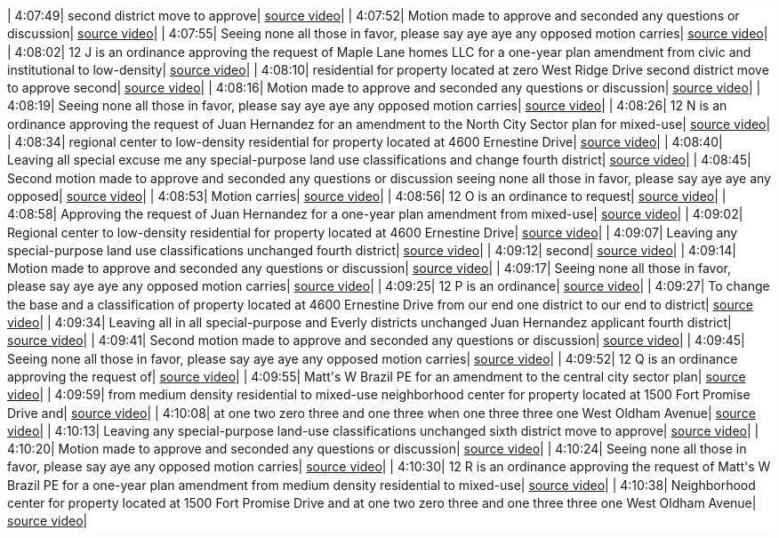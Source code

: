 | 4:07:49| second district move to approve| [source video](https://archive.org/details/city-council-r-265-231114?start=14869)|
| 4:07:52| Motion made to approve and seconded any questions or discussion| [source video](https://archive.org/details/city-council-r-265-231114?start=14872)|
| 4:07:55| Seeing none all those in favor, please say aye aye any opposed motion carries| [source video](https://archive.org/details/city-council-r-265-231114?start=14875)|
| 4:08:02| 12 J is an ordinance approving the request of Maple Lane homes LLC for a one-year plan amendment from civic and institutional to low-density| [source video](https://archive.org/details/city-council-r-265-231114?start=14882)|
| 4:08:10| residential for property located at zero West Ridge Drive second district move to approve second| [source video](https://archive.org/details/city-council-r-265-231114?start=14890)|
| 4:08:16| Motion made to approve and seconded any questions or discussion| [source video](https://archive.org/details/city-council-r-265-231114?start=14896)|
| 4:08:19| Seeing none all those in favor, please say aye aye any opposed motion carries| [source video](https://archive.org/details/city-council-r-265-231114?start=14899)|
| 4:08:26| 12 N is an ordinance approving the request of Juan Hernandez for an amendment to the North City Sector plan for mixed-use| [source video](https://archive.org/details/city-council-r-265-231114?start=14906)|
| 4:08:34| regional center to low-density residential for property located at 4600 Ernestine Drive| [source video](https://archive.org/details/city-council-r-265-231114?start=14914)|
| 4:08:40| Leaving all special excuse me any special-purpose land use classifications and change fourth district| [source video](https://archive.org/details/city-council-r-265-231114?start=14920)|
| 4:08:45| Second motion made to approve and seconded any questions or discussion seeing none all those in favor, please say aye aye any opposed| [source video](https://archive.org/details/city-council-r-265-231114?start=14925)|
| 4:08:53| Motion carries| [source video](https://archive.org/details/city-council-r-265-231114?start=14933)|
| 4:08:56| 12 O is an ordinance to request| [source video](https://archive.org/details/city-council-r-265-231114?start=14936)|
| 4:08:58| Approving the request of Juan Hernandez for a one-year plan amendment from mixed-use| [source video](https://archive.org/details/city-council-r-265-231114?start=14938)|
| 4:09:02| Regional center to low-density residential for property located at 4600 Ernestine Drive| [source video](https://archive.org/details/city-council-r-265-231114?start=14942)|
| 4:09:07| Leaving any special-purpose land use classifications unchanged fourth district| [source video](https://archive.org/details/city-council-r-265-231114?start=14947)|
| 4:09:12| second| [source video](https://archive.org/details/city-council-r-265-231114?start=14952)|
| 4:09:14| Motion made to approve and seconded any questions or discussion| [source video](https://archive.org/details/city-council-r-265-231114?start=14954)|
| 4:09:17| Seeing none all those in favor, please say aye aye any opposed motion carries| [source video](https://archive.org/details/city-council-r-265-231114?start=14957)|
| 4:09:25| 12 P is an ordinance| [source video](https://archive.org/details/city-council-r-265-231114?start=14965)|
| 4:09:27| To change the base and a classification of property located at 4600 Ernestine Drive from our end one district to our end to district| [source video](https://archive.org/details/city-council-r-265-231114?start=14967)|
| 4:09:34| Leaving all in all special-purpose and Everly districts unchanged Juan Hernandez applicant fourth district| [source video](https://archive.org/details/city-council-r-265-231114?start=14974)|
| 4:09:41| Second motion made to approve and seconded any questions or discussion| [source video](https://archive.org/details/city-council-r-265-231114?start=14981)|
| 4:09:45| Seeing none all those in favor, please say aye aye any opposed motion carries| [source video](https://archive.org/details/city-council-r-265-231114?start=14985)|
| 4:09:52| 12 Q is an ordinance approving the request of| [source video](https://archive.org/details/city-council-r-265-231114?start=14992)|
| 4:09:55| Matt's W Brazil PE for an amendment to the central city sector plan| [source video](https://archive.org/details/city-council-r-265-231114?start=14995)|
| 4:09:59| from medium density residential to mixed-use neighborhood center for property located at 1500 Fort Promise Drive and| [source video](https://archive.org/details/city-council-r-265-231114?start=14999)|
| 4:10:08| at one two zero three and one three when one three three one West Oldham Avenue| [source video](https://archive.org/details/city-council-r-265-231114?start=15008)|
| 4:10:13| Leaving any special-purpose land-use classifications unchanged sixth district move to approve| [source video](https://archive.org/details/city-council-r-265-231114?start=15013)|
| 4:10:20| Motion made to approve and seconded any questions or discussion| [source video](https://archive.org/details/city-council-r-265-231114?start=15020)|
| 4:10:24| Seeing none all those in favor, please say aye any opposed motion carries| [source video](https://archive.org/details/city-council-r-265-231114?start=15024)|
| 4:10:30| 12 R is an ordinance approving the request of Matt's W Brazil PE for a one-year plan amendment from medium density residential to mixed-use| [source video](https://archive.org/details/city-council-r-265-231114?start=15030)|
| 4:10:38| Neighborhood center for property located at 1500 Fort Promise Drive and at one two zero three and one three three one West Oldham Avenue| [source video](https://archive.org/details/city-council-r-265-231114?start=15038)|